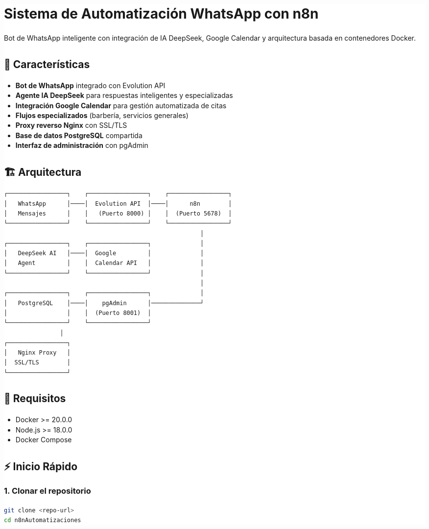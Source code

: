 # Sistema de Automatización WhatsApp con n8n

Bot de WhatsApp inteligente con integración de IA DeepSeek, Google Calendar y arquitectura basada en contenedores Docker.

## 🚀 Características

- **Bot de WhatsApp** integrado con Evolution API
- **Agente IA DeepSeek** para respuestas inteligentes y especializadas
- **Integración Google Calendar** para gestión automatizada de citas
- **Flujos especializados** (barbería, servicios generales)
- **Proxy reverso Nginx** con SSL/TLS
- **Base de datos PostgreSQL** compartida
- **Interfaz de administración** con pgAdmin

## 🏗️ Arquitectura

```
┌─────────────────┐    ┌─────────────────┐    ┌─────────────────┐
│   WhatsApp      │────│  Evolution API  │────│      n8n        │
│   Mensajes      │    │   (Puerto 8000) │    │  (Puerto 5678)  │
└─────────────────┘    └─────────────────┘    └─────────────────┘
                                                        │
┌─────────────────┐    ┌─────────────────┐              │
│   DeepSeek AI   │────│  Google         │              │
│   Agent         │    │  Calendar API   │              │
└─────────────────┘    └─────────────────┘              │
                                                        │
┌─────────────────┐    ┌─────────────────┐              │
│   PostgreSQL    │────│    pgAdmin      │──────────────┘
│                 │    │  (Puerto 8001)  │
└─────────────────┘    └─────────────────┘
                │
┌─────────────────┐
│   Nginx Proxy   │
│  SSL/TLS        │
└─────────────────┘
```

## 🔧 Requisitos

- Docker >= 20.0.0
- Node.js >= 18.0.0
- Docker Compose

## ⚡ Inicio Rápido

### 1. Clonar el repositorio
```bash
git clone <repo-url>
cd n8nAutomatizaciones
```
